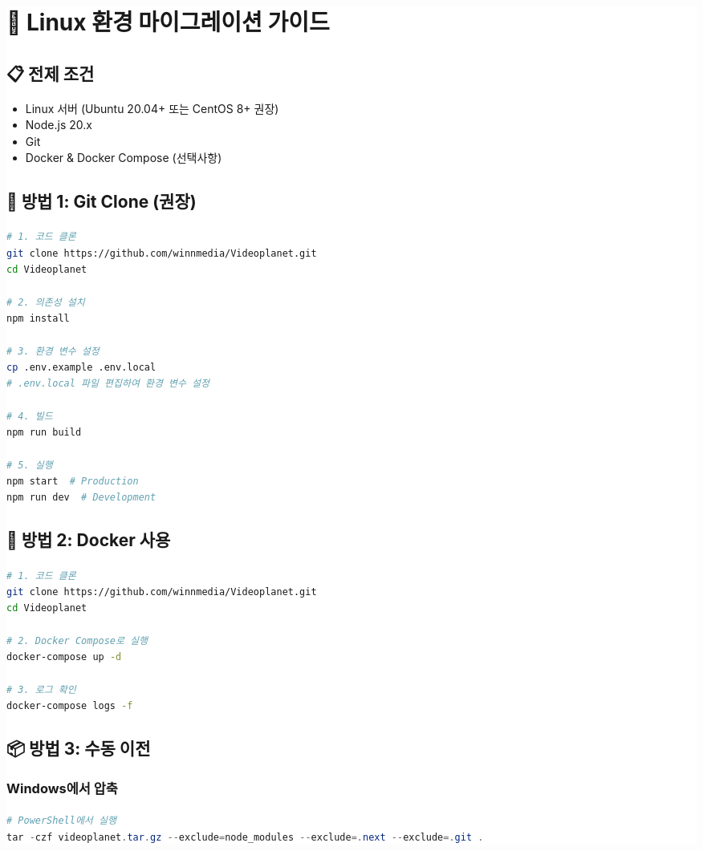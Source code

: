 # 🐧 Linux 환경 마이그레이션 가이드

## 📋 전제 조건
- Linux 서버 (Ubuntu 20.04+ 또는 CentOS 8+ 권장)
- Node.js 20.x
- Git
- Docker & Docker Compose (선택사항)

## 🚀 방법 1: Git Clone (권장)

```bash
# 1. 코드 클론
git clone https://github.com/winnmedia/Videoplanet.git
cd Videoplanet

# 2. 의존성 설치
npm install

# 3. 환경 변수 설정
cp .env.example .env.local
# .env.local 파일 편집하여 환경 변수 설정

# 4. 빌드
npm run build

# 5. 실행
npm start  # Production
npm run dev  # Development
```

## 🐳 방법 2: Docker 사용

```bash
# 1. 코드 클론
git clone https://github.com/winnmedia/Videoplanet.git
cd Videoplanet

# 2. Docker Compose로 실행
docker-compose up -d

# 3. 로그 확인
docker-compose logs -f
```

## 📦 방법 3: 수동 이전

### Windows에서 압축
```powershell
# PowerShell에서 실행
tar -czf videoplanet.tar.gz --exclude=node_modules --exclude=.next --exclude=.git .
```
